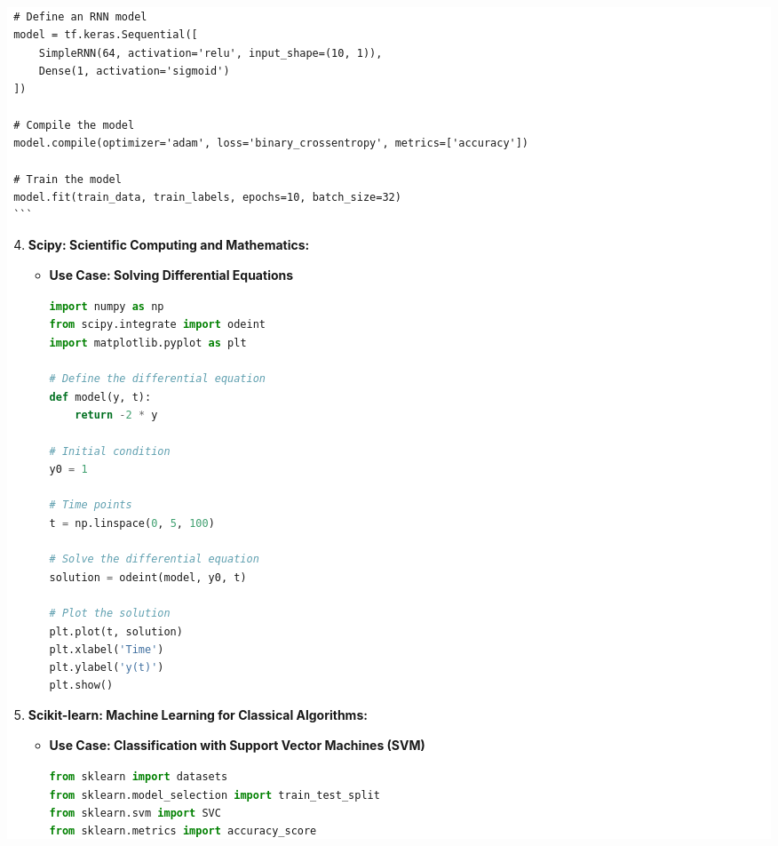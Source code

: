      # Define an RNN model
     model = tf.keras.Sequential([
         SimpleRNN(64, activation='relu', input_shape=(10, 1)),
         Dense(1, activation='sigmoid')
     ])

     # Compile the model
     model.compile(optimizer='adam', loss='binary_crossentropy', metrics=['accuracy'])

     # Train the model
     model.fit(train_data, train_labels, epochs=10, batch_size=32)
     ```

4. **Scipy: Scientific Computing and Mathematics:**
   - **Use Case: Solving Differential Equations**
     ```python
     import numpy as np
     from scipy.integrate import odeint
     import matplotlib.pyplot as plt

     # Define the differential equation
     def model(y, t):
         return -2 * y

     # Initial condition
     y0 = 1

     # Time points
     t = np.linspace(0, 5, 100)

     # Solve the differential equation
     solution = odeint(model, y0, t)

     # Plot the solution
     plt.plot(t, solution)
     plt.xlabel('Time')
     plt.ylabel('y(t)')
     plt.show()
     ```

5. **Scikit-learn: Machine Learning for Classical Algorithms:**
   - **Use Case: Classification with Support Vector Machines (SVM)**
     ```python
     from sklearn import datasets
     from sklearn.model_selection import train_test_split
     from sklearn.svm import SVC
     from sklearn.metrics import accuracy_score
